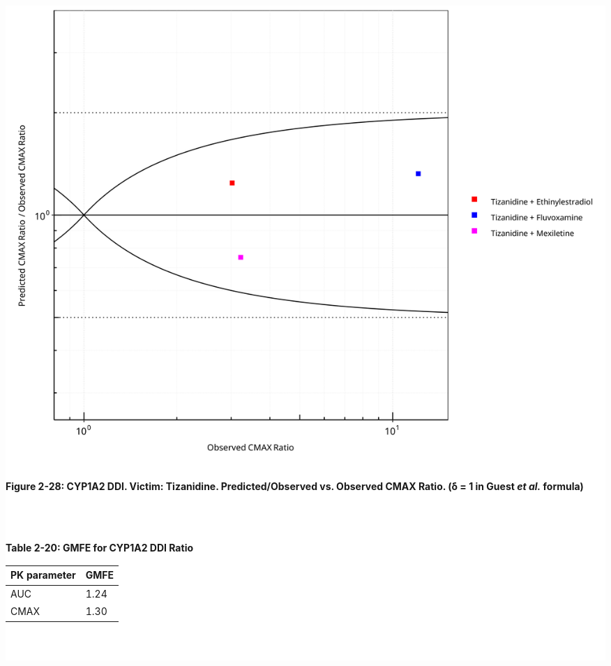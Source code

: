 ![](images/011_section_qualification-cyp1a2-ddi/DDIRatio_1_victim_Tizanidine_ddi_ratio_plot_CMAX_residualsVsObserved.png)

**Figure 2-28: CYP1A2 DDI. Victim: Tizanidine. Predicted/Observed vs. Observed CMAX Ratio. (&delta; = 1 in Guest *et al.* formula)**

<br>
<br>

<a id="table-2-20"></a>

**Table 2-20: GMFE for CYP1A2 DDI Ratio**

|PK parameter |GMFE |
|:------------|:----|
|AUC          |1.24 |
|CMAX         |1.30 |

<br>
<br>
